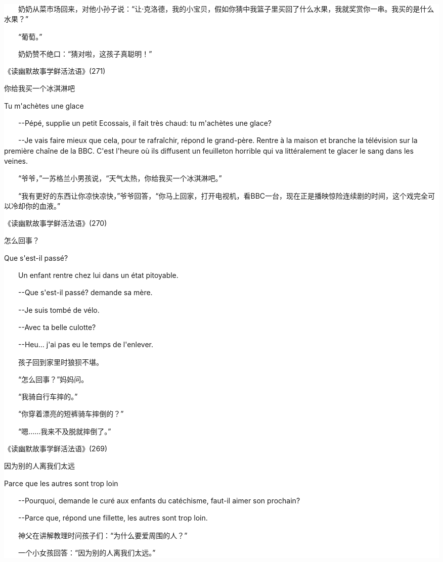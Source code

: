 　　奶奶从菜市场回来，对他小孙子说：“让·克洛德，我的小宝贝，假如你猜中我篮子里买回了什么水果，我就奖赏你一串。我买的是什么水果？”

　　“葡萄。”

　　奶奶赞不绝口：“猜对啦，这孩子真聪明！”

《读幽默故事学鲜活法语》(271)

你给我买一个冰淇淋吧

Tu m'achètes une glace

　　--Pépé, supplie un petit Ecossais, il fait très chaud: tu m'achètes une glace?

　　--Je vais faire mieux que cela, pour te rafraîchir, répond le grand-père. Rentre à la maison et branche la télévision sur la première chaîne de la BBC. C'est l'heure où ils diffusent un feuilleton horrible qui va littéralement te glacer le sang dans les veines.



　　“爷爷，”一苏格兰小男孩说，“天气太热，你给我买一个冰淇淋吧。”

　　“我有更好的东西让你凉快凉快，”爷爷回答，“你马上回家，打开电视机，看BBC一台，现在正是播映惊险连续剧的时间，这个戏完全可以冷却你的血液。”

《读幽默故事学鲜活法语》(270)

怎么回事？

Que s'est-il passé?

　　Un enfant rentre chez lui dans un état pitoyable.

　　--Que s'est-il passé? demande sa mère.

　　--Je suis tombé de vélo.

　　--Avec ta belle culotte?

　　--Heu... j'ai pas eu le temps de l'enlever.



　　孩子回到家里时狼狈不堪。

　　“怎么回事？”妈妈问。

　　“我骑自行车摔的。”

　　“你穿着漂亮的短裤骑车摔倒的？”

　　“嗯……我来不及脱就摔倒了。”

《读幽默故事学鲜活法语》(269)

因为别的人离我们太远

Parce que les autres sont trop loin

　　--Pourquoi, demande le curé aux enfants du catéchisme, faut-il aimer son prochain?

　　--Parce que, répond une fillette, les autres sont trop loin.



　　神父在讲解教理时问孩子们：“为什么要爱周围的人？”

　　一个小女孩回答：“因为别的人离我们太远。”
